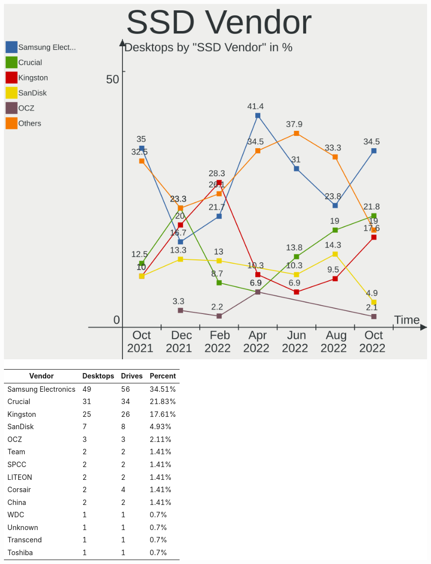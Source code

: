 ![SSD Vendor](./images/line_chart/drive_ssd_vendor.svg)

| Vendor              | Desktops | Drives | Percent |
|---------------------|----------|--------|---------|
| Samsung Electronics | 49       | 56     | 34.51%  |
| Crucial             | 31       | 34     | 21.83%  |
| Kingston            | 25       | 26     | 17.61%  |
| SanDisk             | 7        | 8      | 4.93%   |
| OCZ                 | 3        | 3      | 2.11%   |
| Team                | 2        | 2      | 1.41%   |
| SPCC                | 2        | 2      | 1.41%   |
| LITEON              | 2        | 2      | 1.41%   |
| Corsair             | 2        | 4      | 1.41%   |
| China               | 2        | 2      | 1.41%   |
| WDC                 | 1        | 1      | 0.7%    |
| Unknown             | 1        | 1      | 0.7%    |
| Transcend           | 1        | 1      | 0.7%    |
| Toshiba             | 1        | 1      | 0.7%    |